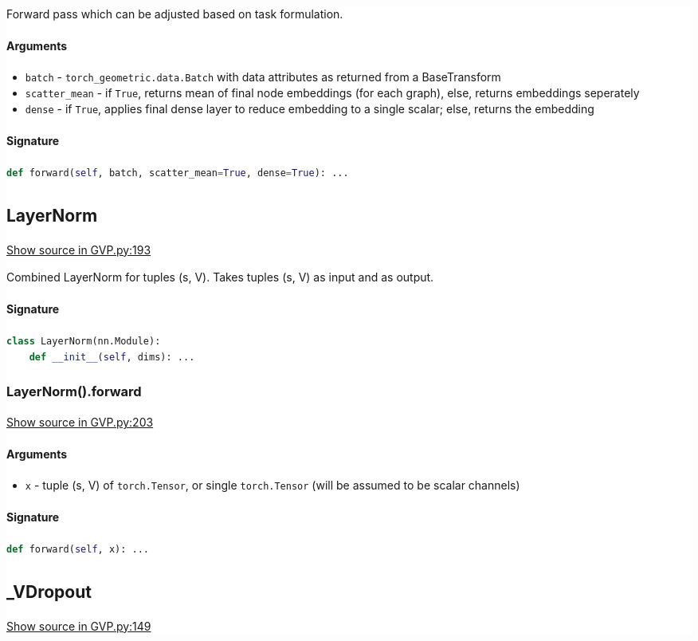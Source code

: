 Forward pass which can be adjusted based on task formulation.

#### Arguments

- `batch` - `torch_geometric.data.Batch` with data attributes
              as returned from a BaseTransform
- `scatter_mean` - if `True`, returns mean of final node embeddings
                     (for each graph), else, returns embeddings seperately
- `dense` - if `True`, applies final dense layer to reduce embedding
              to a single scalar; else, returns the embedding

#### Signature

```python
def forward(self, batch, scatter_mean=True, dense=True): ...
```



## LayerNorm

[Show source in GVP.py:193](https://github.com/mohammedazzouzi15/STK_search/blob/main/src/stk_search/geom3d/models/GVP.py#L193)

Combined LayerNorm for tuples (s, V).
Takes tuples (s, V) as input and as output.

#### Signature

```python
class LayerNorm(nn.Module):
    def __init__(self, dims): ...
```

### LayerNorm().forward

[Show source in GVP.py:203](https://github.com/mohammedazzouzi15/STK_search/blob/main/src/stk_search/geom3d/models/GVP.py#L203)

#### Arguments

- `x` - tuple (s, V) of `torch.Tensor`,
          or single `torch.Tensor`
          (will be assumed to be scalar channels)

#### Signature

```python
def forward(self, x): ...
```



## _VDropout

[Show source in GVP.py:149](https://github.com/mohammedazzouzi15/STK_search/blob/main/src/stk_search/geom3d/models/GVP.py#L149)
